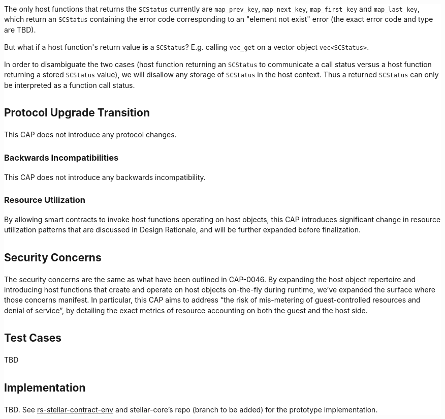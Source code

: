 The only host functions that returns the `SCStatus` currently are `map_prev_key`, `map_next_key`, `map_first_key` and `map_last_key`, which return an `SCStatus` containing the error code corresponding to an "element not exist" error (the exact error code and type are TBD).

But what if a host function's return value **is** a `SCStatus`? E.g. calling `vec_get` on a vector object `vec<SCStatus>`. 

In order to disambiguate the two cases (host function returning an `SCStatus` to communicate a call status versus a host function returning a stored `SCStatus` value), we will disallow any storage of `SCStatus` in the host context. Thus a returned `SCStatus` can only be interpreted as a function call status. 

## Protocol Upgrade Transition
This CAP does not introduce any protocol changes.

### Backwards Incompatibilities
This CAP does not introduce any backwards incompatibility.

### Resource Utilization
By allowing smart contracts to invoke host functions operating on host objects, this CAP introduces significant change in resource utilization patterns that are discussed in Design Rationale, and will be further expanded before finalization. 

## Security Concerns
The security concerns are the same as what have been outlined in CAP-0046. By expanding the host object repertoire and introducing host functions that create and operate on host objects on-the-fly during runtime, we’ve expanded the surface where those concerns manifest. In particular, this CAP aims to address “the risk of mis-metering of guest-controlled resources and denial of service”, by detailing the exact metrics of resource accounting on both the guest and the host side. 

## Test Cases
TBD

## Implementation
TBD. See [rs-stellar-contract-env](https://github.com/stellar/rs-stellar-contract-env) and stellar-core’s repo (branch to be added) for the prototype implementation.
